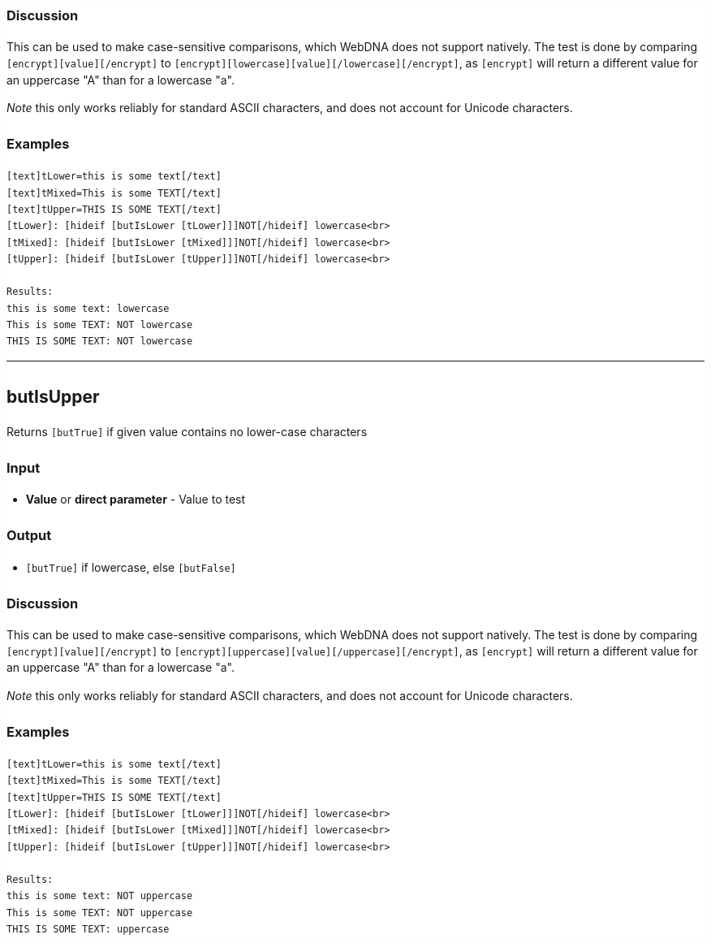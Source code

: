 ### Discussion
This can be used to make case-sensitive comparisons, which WebDNA does not support natively. The test is done by comparing `[encrypt][value][/encrypt]` to `[encrypt][lowercase][value][/lowercase][/encrypt]`, as `[encrypt]` will return a different value for an uppercase "A" than for a lowercase "a".

*Note* this only works reliably for standard ASCII characters, and does not account for Unicode characters.

### Examples
	[text]tLower=this is some text[/text]
	[text]tMixed=This is some TEXT[/text]
	[text]tUpper=THIS IS SOME TEXT[/text]
	[tLower]: [hideif [butIsLower [tLower]]]NOT[/hideif] lowercase<br>
	[tMixed]: [hideif [butIsLower [tMixed]]]NOT[/hideif] lowercase<br>
	[tUpper]: [hideif [butIsLower [tUpper]]]NOT[/hideif] lowercase<br>

	Results:
	this is some text: lowercase
	This is some TEXT: NOT lowercase
	THIS IS SOME TEXT: NOT lowercase

___
## <a name="butIsUpper">butIsUpper</a>
Returns `[butTrue]` if given value contains no lower-case characters

### Input
- **Value** or **direct parameter**	- Value to test

### Output
- `[butTrue]` if lowercase, else `[butFalse]`

### Discussion
This can be used to make case-sensitive comparisons, which WebDNA does not support natively. The test is done by comparing `[encrypt][value][/encrypt]` to `[encrypt][uppercase][value][/uppercase][/encrypt]`, as `[encrypt]` will return a different value for an uppercase "A" than for a lowercase "a".

*Note* this only works reliably for standard ASCII characters, and does not account for Unicode characters.

### Examples
	[text]tLower=this is some text[/text]
	[text]tMixed=This is some TEXT[/text]
	[text]tUpper=THIS IS SOME TEXT[/text]
	[tLower]: [hideif [butIsLower [tLower]]]NOT[/hideif] lowercase<br>
	[tMixed]: [hideif [butIsLower [tMixed]]]NOT[/hideif] lowercase<br>
	[tUpper]: [hideif [butIsLower [tUpper]]]NOT[/hideif] lowercase<br>

	Results:
	this is some text: NOT uppercase
	This is some TEXT: NOT uppercase
	THIS IS SOME TEXT: uppercase
